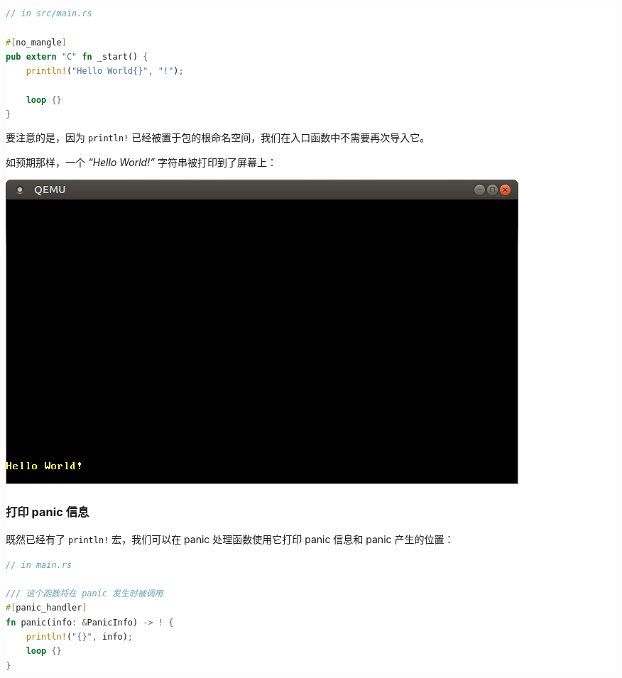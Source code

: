 ```rust
// in src/main.rs

#[no_mangle]
pub extern "C" fn _start() {
    println!("Hello World{}", "!");

    loop {}
}
```

要注意的是，因为 `println!` 已经被置于包的根命名空间，我们在入口函数中不需要再次导入它。

如预期那样，一个 *“Hello World!”* 字符串被打印到了屏幕上：

![QEMU 打印出 “Hello World!”](./images/vga-hello-world.png)

### 打印 panic 信息

既然已经有了 `println!` 宏，我们可以在 panic 处理函数使用它打印 panic 信息和 panic 产生的位置：

```rust
// in main.rs

/// 这个函数将在 panic 发生时被调用
#[panic_handler]
fn panic(info: &PanicInfo) -> ! {
    println!("{}", info);
    loop {}
}
```


[VGA 文本模式]: https://en.wikipedia.org/wiki/VGA-compatible_text_mode
[格式化宏]: https://doc.rust-lang.org/std/fmt/#related-macros
[ASCII encoding]: https://en.wikipedia.org/wiki/ASCII
[Clone]: https://doc.rust-lang.org/nightly/core/clone/trait.Clone.html
[Copy]: https://doc.rust-lang.org/nightly/core/marker/trait.Copy.html
[C-like enum]: https://doc.rust-lang.org/rust-by-example/custom_types/enum/c_like.html
[Debug]: https://doc.rust-lang.org/nightly/core/fmt/trait.Debug.html
[Eq]: https://doc.rust-lang.org/nightly/core/cmp/trait.Eq.html
[Mutex]: https://doc.rust-lang.org/nightly/std/sync/struct.Mutex.html
[PartialEq]: https://doc.rust-lang.org/nightly/core/cmp/trait.PartialEq.html
[RefCell]: https://doc.rust-lang.org/book/ch15-05-interior-mutability.html#keeping-track-of-borrows-at-runtime-with-refcellt
[RFC#2345]: https://github.com/rust-lang/rfcs/pull/2345
[Specifying Dependencies]: https://doc.crates.io/specifying-dependencies.html
[Sync]: https://doc.rust-lang.org/nightly/core/marker/trait.Sync.html
[UnsafeCell]: https://doc.rust-lang.org/nightly/core/cell/struct.UnsafeCell.html
[UTF-8]: https://www.fileformat.info/info/unicode/utf8.htm
[byte literal]: https://doc.rust-lang.org/reference/tokens.html#byte-literals
[code page 437]: https://en.wikipedia.org/wiki/Code_page_437
[const evaluator]: https://rustc-dev-guide.rust-lang.org/const-eval.html 
[const functions]: https://doc.rust-lang.org/unstable-book/language-features/const-fn.html
[copy sementics]: https://doc.rust-lang.org/1.30.0/book/first-edition/ownership.html#copy-types
[deriving]: https://doc.rust-lang.org/rust-by-example/trait/derive.html
[doc(hidden) attribute]: https://doc.rust-lang.org/nightly/rustdoc/the-doc-attribute.html#dochidden
[fmt::Arguments]: https://doc.rust-lang.org/nightly/core/fmt/struct.Arguments.html
[format_args! macro]: https://doc.rust-lang.org/nightly/std/macro.format_args.html
[generic]: https://doc.rust-lang.org/book/ch10-01-syntax.html
[github blog-os]: https://github.com/phil-opp/blog_os
[interior mutability]: https://doc.rust-lang.org/book/ch15-05-interior-mutability.html
[lazy_static]: https://docs.rs/lazy_static/1.0.1/lazy_static/
[macro syntax]: https://doc.rust-lang.org/nightly/book/ch19-06-macros.html#declarative-macros-with-macro_rules-for-general-metaprogramming
[memory-mapped I/O]: https://en.wikipedia.org/wiki/Memory-mapped_I/O
[mutable static]: https://doc.rust-lang.org/book/ch19-01-unsafe-rust.html#accessing-or-modifying-a-mutable-static-variable
[newline]: https://en.wikipedia.org/wiki/Newline
[newtype]: https://doc.rust-lang.org/rust-by-example/generics/new_types.html
[println! macro]: https://doc.rust-lang.org/nightly/std/macro.println!.html
[print! macro]: https://doc.rust-lang.org/nightly/std/macro.print!.html
[raw pointer]: https://doc.rust-lang.org/book/ch19-01-unsafe-rust.html#dereferencing-a-raw-pointer
[read_volatile]: https://doc.rust-lang.org/nightly/core/ptr/fn.read_volatile.html
[remove it]: https://internals.rust-lang.org/t/pre-rfc-remove-static-mut/1437
[semantic]: https://semver.org/
[spinlock]: https://en.wikipedia.org/wiki/Spinlock
[spin crate]: https://crates.io/crates/spin
[supports normal reads and writes]: https://web.stanford.edu/class/cs140/projects/pintos/specs/freevga/vga/vgamem.htm#manip
[unsafe block]: https://doc.rust-lang.org/book/ch19-01-unsafe-rust.html
[valine]: #valine
[volatile]: https://en.wikipedia.org/wiki/Volatile_(computer_programming)
[volatile crate]: https://docs.rs/volatile
[write_volatile]: https://doc.rust-lang.org/nightly/core/ptr/fn.write_volatile.html
[03-vga-text-mode]: https://github.com/sammyne/blog-os-cn/tree/master/03-vga-text-mode
[_print function]: https://github.com/rust-lang/rust/blob/29f5c699b11a6a148f097f82eaa05202f8799bbc/src/libstd/io/stdio.rs#L698
[_print function in libstd]: https://github.com/rust-lang/rust/blob/29f5c699b11a6a148f097f82eaa05202f8799bbc/src/libstd/io/stdio.rs#L698
[$crate variable]: https://doc.rust-lang.org/1.30.0/book/first-edition/macros.html#the-variable-crate
[`core::fmt::Write`]: https://doc.rust-lang.org/nightly/core/fmt/trait.Write.html
[`unwrap`]: https://doc.rust-lang.org/core/result/enum.Result.html#method.unwrap